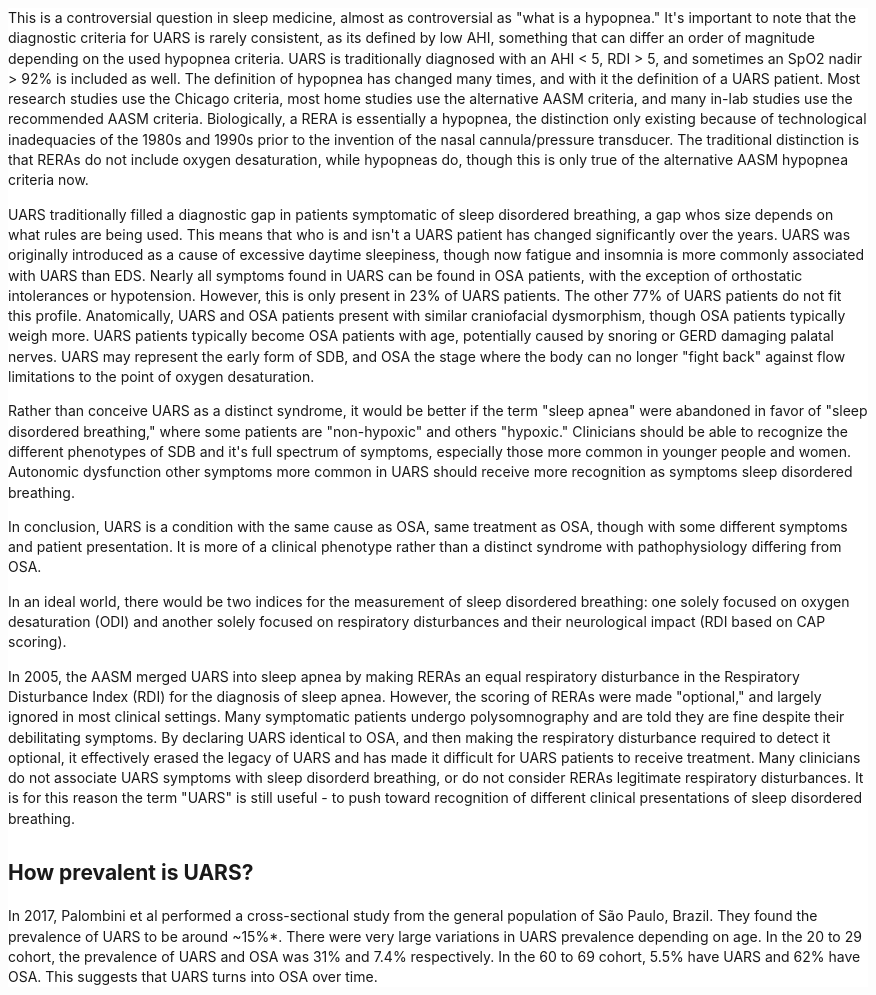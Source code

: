 This is a controversial question in sleep medicine, almost as controversial as "what is a hypopnea." It's important to note that the diagnostic criteria for UARS is rarely consistent, as its defined by low AHI, something that can differ an order of magnitude depending on the used hypopnea criteria. UARS is traditionally diagnosed with an AHI < 5, RDI > 5, and sometimes an SpO2 nadir > 92% is included as well. The definition of hypopnea has changed many times, and with it the definition of a UARS patient. Most research studies use the Chicago criteria, most home studies use the alternative AASM criteria, and many in-lab studies use the recommended AASM criteria. Biologically, a RERA is essentially a hypopnea, the distinction only existing because of technological inadequacies of the 1980s and 1990s prior to the invention of the nasal cannula/pressure transducer. The traditional distinction is that RERAs do not include oxygen desaturation, while hypopneas do, though this is only true of the alternative AASM hypopnea criteria now.

UARS traditionally filled a diagnostic gap in patients symptomatic of sleep disordered breathing, a gap whos size depends on what rules are being used. This means that who is and isn't a UARS patient has changed significantly over the years. UARS was originally introduced as a cause of excessive daytime sleepiness, though now fatigue and insomnia is more commonly associated with UARS than EDS. Nearly all symptoms found in UARS can be found in OSA patients, with the exception of orthostatic intolerances or hypotension. However, this is only present in 23% of UARS patients. The other 77% of UARS patients do not fit this profile. Anatomically, UARS and OSA patients present with similar craniofacial dysmorphism, though OSA patients typically weigh more. UARS patients typically become OSA patients with age, potentially caused by snoring or GERD damaging palatal nerves. UARS may represent the early form of SDB, and OSA the stage where the body can no longer "fight back" against flow limitations to the point of oxygen desaturation.

Rather than conceive UARS as a distinct syndrome, it would be better if the term "sleep apnea" were abandoned in favor of "sleep disordered breathing," where some patients are "non-hypoxic" and others "hypoxic." Clinicians should be able to recognize the different phenotypes of SDB and it's full spectrum of symptoms, especially those more common in younger people and women. Autonomic dysfunction other symptoms more common in UARS should receive more recognition as symptoms sleep disordered breathing. 

In conclusion, UARS is a condition with the same cause as OSA, same treatment as OSA, though with some different symptoms and patient presentation. It is more of a clinical phenotype rather than a distinct syndrome with pathophysiology differing from OSA. 

In an ideal world, there would be two indices for the measurement of sleep disordered breathing: one solely focused on oxygen desaturation (ODI) and another solely focused on respiratory disturbances and their neurological impact (RDI based on CAP scoring). 

In 2005, the AASM merged UARS into sleep apnea by making RERAs an equal respiratory disturbance in the Respiratory Disturbance Index (RDI) for the diagnosis of sleep apnea. However, the scoring of RERAs were made "optional," and largely ignored in most clinical settings. Many symptomatic patients undergo polysomnography and are told they are fine despite their debilitating symptoms. By declaring UARS identical to OSA, and then making the respiratory disturbance required to detect it optional, it effectively erased the legacy of UARS and has made it difficult for UARS patients to receive treatment. Many clinicians do not associate UARS symptoms with sleep disorderd breathing, or do not consider RERAs legitimate respiratory disturbances. It is for this reason the term "UARS" is still useful - to push toward recognition of different clinical presentations of sleep disordered breathing.

## How prevalent is UARS?

In 2017, Palombini et al performed a cross-sectional study from the general population of São Paulo, Brazil. They found the prevalence of UARS to be around ~15%\*. There were very large variations in UARS prevalence depending on age. In the 20 to 29 cohort, the prevalence of UARS and OSA was 31% and 7.4% respectively. In the 60 to 69 cohort, 5.5% have UARS and 62% have OSA. This suggests that UARS turns into OSA over time.
